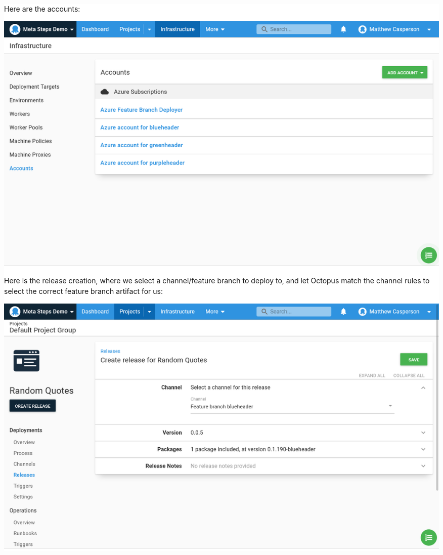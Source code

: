Here are the accounts:

![](accounts.png "width=500")

Here is the release creation, where we select a channel/feature branch to deploy to, and let Octopus match the channel rules to select the correct feature branch artifact for us:

![](release-creation.png "width=500")

